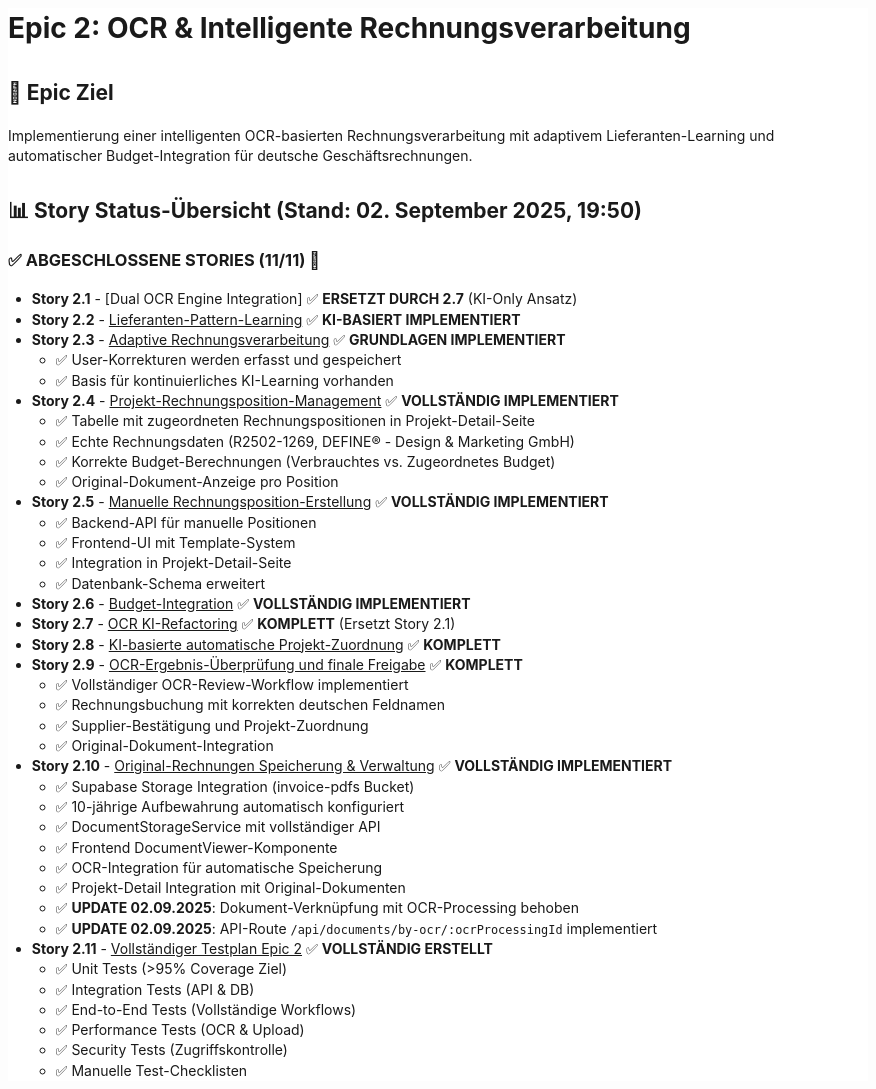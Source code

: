 # Epic 2: OCR & Intelligente Rechnungsverarbeitung

## 🎯 **Epic Ziel**
Implementierung einer intelligenten OCR-basierten Rechnungsverarbeitung mit adaptivem Lieferanten-Learning und automatischer Budget-Integration für deutsche Geschäftsrechnungen.

## 📊 **Story Status-Übersicht** (Stand: 02. September 2025, 19:50)

### **✅ ABGESCHLOSSENE STORIES (11/11)** 🎉
- **Story 2.1** - [Dual OCR Engine Integration] ✅ **ERSETZT DURCH 2.7** (KI-Only Ansatz)
- **Story 2.2** - [Lieferanten-Pattern-Learning](story-2.2-lieferanten-pattern-learning-system.md) ✅ **KI-BASIERT IMPLEMENTIERT**
- **Story 2.3** - [Adaptive Rechnungsverarbeitung](story-2.3-adaptive-rechnungsverarbeitung-user-training.md) ✅ **GRUNDLAGEN IMPLEMENTIERT**
  - ✅ User-Korrekturen werden erfasst und gespeichert
  - ✅ Basis für kontinuierliches KI-Learning vorhanden
- **Story 2.4** - [Projekt-Rechnungsposition-Management](story-2.4-projekt-rechnungsposition-management.md) ✅ **VOLLSTÄNDIG IMPLEMENTIERT**
  - ✅ Tabelle mit zugeordneten Rechnungspositionen in Projekt-Detail-Seite
  - ✅ Echte Rechnungsdaten (R2502-1269, DEFINE® - Design & Marketing GmbH)
  - ✅ Korrekte Budget-Berechnungen (Verbrauchtes vs. Zugeordnetes Budget)
  - ✅ Original-Dokument-Anzeige pro Position
- **Story 2.5** - [Manuelle Rechnungsposition-Erstellung](story-2.5-manuelle-rechnungsposition-erstellung.md) ✅ **VOLLSTÄNDIG IMPLEMENTIERT**
  - ✅ Backend-API für manuelle Positionen
  - ✅ Frontend-UI mit Template-System
  - ✅ Integration in Projekt-Detail-Seite
  - ✅ Datenbank-Schema erweitert
- **Story 2.6** - [Budget-Integration](story-2.6-budget-integration-automatisierung.md) ✅ **VOLLSTÄNDIG IMPLEMENTIERT**
- **Story 2.7** - [OCR KI-Refactoring](story-2.7-ocr-ki-refactoring.md) ✅ **KOMPLETT** (Ersetzt Story 2.1)
- **Story 2.8** - [KI-basierte automatische Projekt-Zuordnung](story-2.8-ki-projekt-zuordnung.md) ✅ **KOMPLETT**
- **Story 2.9** - [OCR-Ergebnis-Überprüfung und finale Freigabe](story-2.9-ocr-ergebnis-ueberpruefung-freigabe.md) ✅ **KOMPLETT**
  - ✅ Vollständiger OCR-Review-Workflow implementiert
  - ✅ Rechnungsbuchung mit korrekten deutschen Feldnamen
  - ✅ Supplier-Bestätigung und Projekt-Zuordnung
  - ✅ Original-Dokument-Integration
- **Story 2.10** - [Original-Rechnungen Speicherung & Verwaltung](story-2.10-original-rechnungen-speicherung.md) ✅ **VOLLSTÄNDIG IMPLEMENTIERT**
  - ✅ Supabase Storage Integration (invoice-pdfs Bucket)
  - ✅ 10-jährige Aufbewahrung automatisch konfiguriert
  - ✅ DocumentStorageService mit vollständiger API
  - ✅ Frontend DocumentViewer-Komponente
  - ✅ OCR-Integration für automatische Speicherung
  - ✅ Projekt-Detail Integration mit Original-Dokumenten
  - ✅ **UPDATE 02.09.2025**: Dokument-Verknüpfung mit OCR-Processing behoben
  - ✅ **UPDATE 02.09.2025**: API-Route `/api/documents/by-ocr/:ocrProcessingId` implementiert
- **Story 2.11** - [Vollständiger Testplan Epic 2](story-2.11-vollstaendiger-testplan.md) ✅ **VOLLSTÄNDIG ERSTELLT**
  - ✅ Unit Tests (>95% Coverage Ziel)
  - ✅ Integration Tests (API & DB)
  - ✅ End-to-End Tests (Vollständige Workflows)
  - ✅ Performance Tests (OCR & Upload)
  - ✅ Security Tests (Zugriffskontrolle)
  - ✅ Manuelle Test-Checklisten
